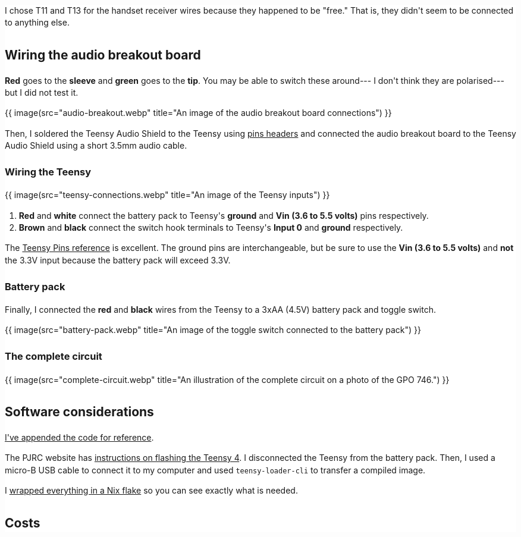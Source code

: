 I chose T11 and T13 for the handset receiver wires because they happened to be
"free." That is, they didn't seem to be connected to anything else.

## Wiring the audio breakout board

**Red** goes to the **sleeve** and **green** goes to the **tip**. You may be
able to switch these around--- I don't think they are polarised--- but I did
not test it.

{{ image(src="audio-breakout.webp" title="An image of the audio breakout board connections") }}

Then, I soldered the Teensy Audio Shield to the Teensy using [pins
headers][teensy-pin-headers] and connected the audio breakout board to the
Teensy Audio Shield using a short 3.5mm audio cable.

### Wiring the Teensy

{{ image(src="teensy-connections.webp" title="An image of the Teensy inputs") }}

1. **Red** and **white** connect the battery pack to Teensy's **ground** and
   **Vin (3.6 to 5.5 volts)** pins respectively.
2. **Brown** and **black** connect the switch hook terminals to Teensy's
   **Input 0** and **ground** respectively.

The [Teensy Pins reference][teensy4-pins] is excellent. The ground pins are
interchangeable, but be sure to use the **Vin (3.6 to 5.5 volts)** and **not**
the 3.3V input because the battery pack will exceed 3.3V.

### Battery pack

Finally, I connected the **red** and **black** wires from the Teensy to a
3xAA (4.5V) battery pack and toggle switch.

{{ image(src="battery-pack.webp" title="An image of the toggle switch connected to the battery pack") }}

### The complete circuit

{{ image(src="complete-circuit.webp" title="An illustration of the complete circuit on a photo of the GPO 746.") }}

## Software considerations

[I've appended the code for reference](#code).

The PJRC website has [instructions on flashing the Teensy 4][teensy4-flashing].
I disconnected the Teensy from the battery pack. Then, I used a micro-B USB
cable to connect it to my computer and used `teensy-loader-cli` to transfer a
compiled image.

I [wrapped everything in a Nix flake][teensyphone] so you can see exactly what
is needed.

## Costs


[audioshield]: https://www.pjrc.com/store/teensy3_audio.html
[breakout-board]: https://thepihut.com/products/sparkfun-trrs-3-5mm-jack-breakout
[british-telephones-gpo746]: https://www.britishtelephones.com/t746.htm
[bunnie-documentary]: https://www.youtube.com/watch?v=SGJ5cZnoodY
[d92732]: https://www.britishtelephones.com/telunitd.htm
[fork-terminals]: https://uk.rs-online.com/web/p/fork-terminals/1788693
[gpo746]: https://en.wikipedia.org/wiki/GPO_telephones#Type_746
[omnifixo]: https://omnifixo.com/
[opening-the-case]: https://www.britishtelephones.com/t746.htm#case
[playful-tutorial]: https://www.youtube.com/watch?v=dI6ielrP1SE
[rented-telephones]: https://www.britishtelephones.com/histtr.htm
[soldering-tutorial]: https://www.youtube.com/watch?v=M2Jf8cebwCs
[teensy-pin-headers]: https://www.pjrc.com/store/header_24x1.html
[teensy-power-docs]: https://www.pjrc.com/teensy/external_power.html
[teensy4-flashing]: https://www.pjrc.com/teensy/first_use.html
[teensy4-pins]: https://www.pjrc.com/store/teensy40.html#pins
[teensy4]: https://www.pjrc.com/store/teensy40.html
[teensyphone]: https://git.sr.ht/~yaymukund/teensyphone
[ts101]: https://www.tomshardware.com/reviews/miniware-ts101-smart-soldering-iron-review-lots-of-options
[usbcable]: https://www.pjrc.com/store/cable_usb_micro_b.html
[we500]: https://en.wikipedia.org/wiki/Model_500_telephone